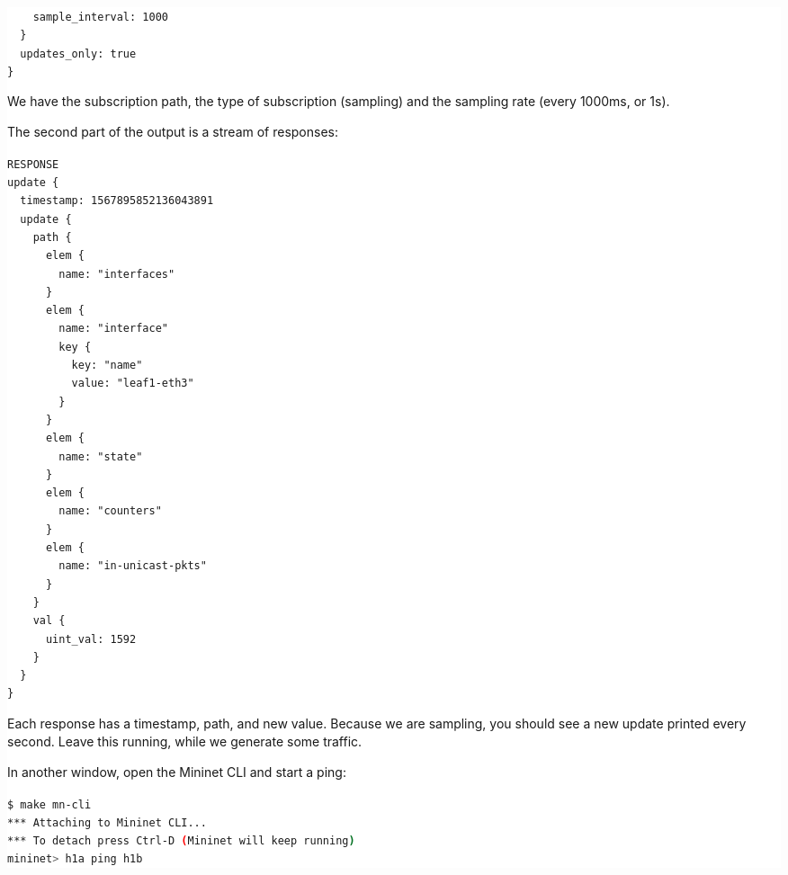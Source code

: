 ```
    sample_interval: 1000
  }
  updates_only: true
}
```

We have the subscription path, the type of subscription (sampling) and the
sampling rate (every 1000ms, or 1s).

The second part of the output is a stream of responses:
```
RESPONSE
update {
  timestamp: 1567895852136043891
  update {
    path {
      elem {
        name: "interfaces"
      }
      elem {
        name: "interface"
        key {
          key: "name"
          value: "leaf1-eth3"
        }
      }
      elem {
        name: "state"
      }
      elem {
        name: "counters"
      }
      elem {
        name: "in-unicast-pkts"
      }
    }
    val {
      uint_val: 1592
    }
  }
}
```

Each response has a timestamp, path, and new value. Because we are sampling, you should see a new update printed every second. Leave this running, while we generate some traffic.

In another window, open the Mininet CLI and start a ping:

```bash
$ make mn-cli
*** Attaching to Mininet CLI...
*** To detach press Ctrl-D (Mininet will keep running)
mininet> h1a ping h1b
```

